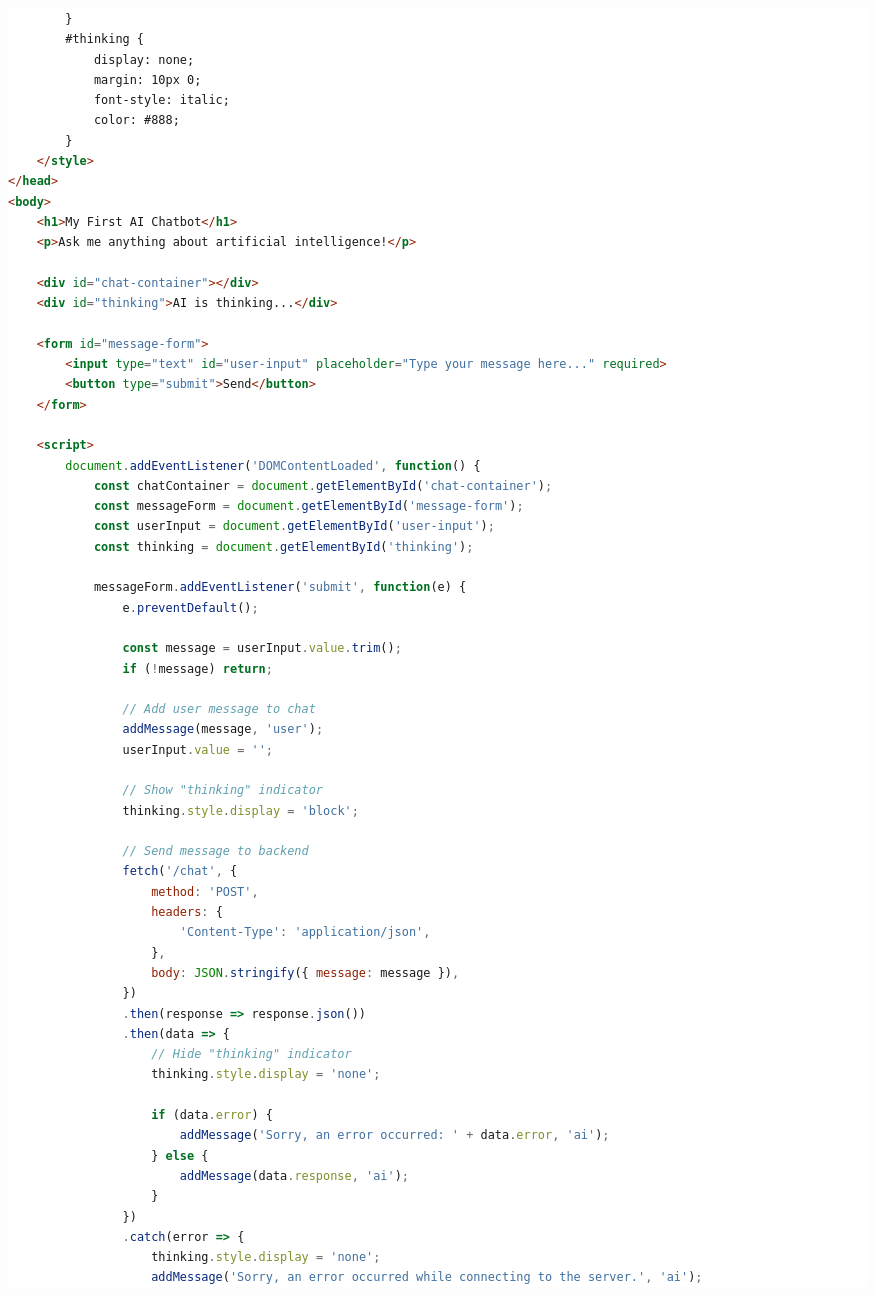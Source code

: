 ```html
        }
        #thinking {
            display: none;
            margin: 10px 0;
            font-style: italic;
            color: #888;
        }
    </style>
</head>
<body>
    <h1>My First AI Chatbot</h1>
    <p>Ask me anything about artificial intelligence!</p>

    <div id="chat-container"></div>
    <div id="thinking">AI is thinking...</div>

    <form id="message-form">
        <input type="text" id="user-input" placeholder="Type your message here..." required>
        <button type="submit">Send</button>
    </form>

    <script>
        document.addEventListener('DOMContentLoaded', function() {
            const chatContainer = document.getElementById('chat-container');
            const messageForm = document.getElementById('message-form');
            const userInput = document.getElementById('user-input');
            const thinking = document.getElementById('thinking');

            messageForm.addEventListener('submit', function(e) {
                e.preventDefault();

                const message = userInput.value.trim();
                if (!message) return;

                // Add user message to chat
                addMessage(message, 'user');
                userInput.value = '';

                // Show "thinking" indicator
                thinking.style.display = 'block';

                // Send message to backend
                fetch('/chat', {
                    method: 'POST',
                    headers: {
                        'Content-Type': 'application/json',
                    },
                    body: JSON.stringify({ message: message }),
                })
                .then(response => response.json())
                .then(data => {
                    // Hide "thinking" indicator
                    thinking.style.display = 'none';

                    if (data.error) {
                        addMessage('Sorry, an error occurred: ' + data.error, 'ai');
                    } else {
                        addMessage(data.response, 'ai');
                    }
                })
                .catch(error => {
                    thinking.style.display = 'none';
                    addMessage('Sorry, an error occurred while connecting to the server.', 'ai');
```